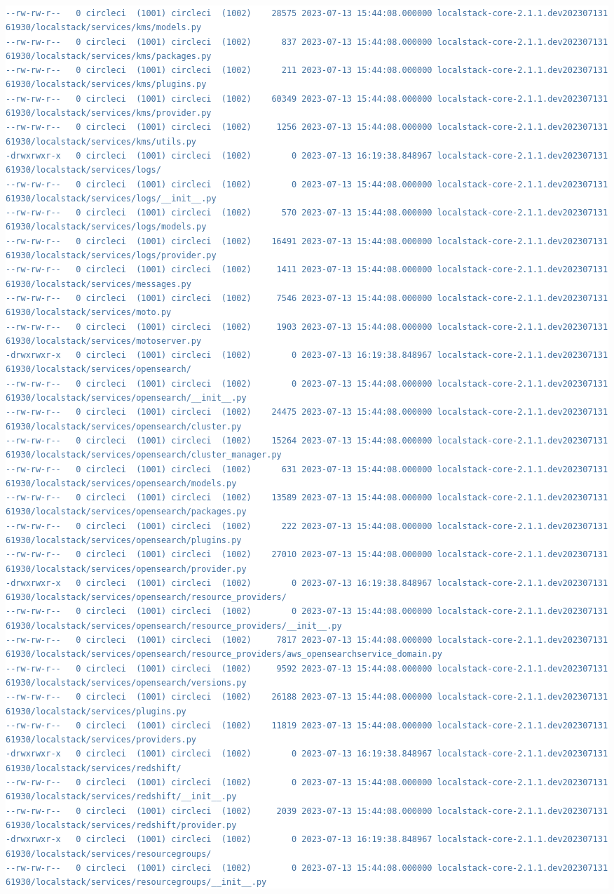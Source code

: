 ```diff
--rw-rw-r--   0 circleci  (1001) circleci  (1002)    28575 2023-07-13 15:44:08.000000 localstack-core-2.1.1.dev20230713161930/localstack/services/kms/models.py
--rw-rw-r--   0 circleci  (1001) circleci  (1002)      837 2023-07-13 15:44:08.000000 localstack-core-2.1.1.dev20230713161930/localstack/services/kms/packages.py
--rw-rw-r--   0 circleci  (1001) circleci  (1002)      211 2023-07-13 15:44:08.000000 localstack-core-2.1.1.dev20230713161930/localstack/services/kms/plugins.py
--rw-rw-r--   0 circleci  (1001) circleci  (1002)    60349 2023-07-13 15:44:08.000000 localstack-core-2.1.1.dev20230713161930/localstack/services/kms/provider.py
--rw-rw-r--   0 circleci  (1001) circleci  (1002)     1256 2023-07-13 15:44:08.000000 localstack-core-2.1.1.dev20230713161930/localstack/services/kms/utils.py
-drwxrwxr-x   0 circleci  (1001) circleci  (1002)        0 2023-07-13 16:19:38.848967 localstack-core-2.1.1.dev20230713161930/localstack/services/logs/
--rw-rw-r--   0 circleci  (1001) circleci  (1002)        0 2023-07-13 15:44:08.000000 localstack-core-2.1.1.dev20230713161930/localstack/services/logs/__init__.py
--rw-rw-r--   0 circleci  (1001) circleci  (1002)      570 2023-07-13 15:44:08.000000 localstack-core-2.1.1.dev20230713161930/localstack/services/logs/models.py
--rw-rw-r--   0 circleci  (1001) circleci  (1002)    16491 2023-07-13 15:44:08.000000 localstack-core-2.1.1.dev20230713161930/localstack/services/logs/provider.py
--rw-rw-r--   0 circleci  (1001) circleci  (1002)     1411 2023-07-13 15:44:08.000000 localstack-core-2.1.1.dev20230713161930/localstack/services/messages.py
--rw-rw-r--   0 circleci  (1001) circleci  (1002)     7546 2023-07-13 15:44:08.000000 localstack-core-2.1.1.dev20230713161930/localstack/services/moto.py
--rw-rw-r--   0 circleci  (1001) circleci  (1002)     1903 2023-07-13 15:44:08.000000 localstack-core-2.1.1.dev20230713161930/localstack/services/motoserver.py
-drwxrwxr-x   0 circleci  (1001) circleci  (1002)        0 2023-07-13 16:19:38.848967 localstack-core-2.1.1.dev20230713161930/localstack/services/opensearch/
--rw-rw-r--   0 circleci  (1001) circleci  (1002)        0 2023-07-13 15:44:08.000000 localstack-core-2.1.1.dev20230713161930/localstack/services/opensearch/__init__.py
--rw-rw-r--   0 circleci  (1001) circleci  (1002)    24475 2023-07-13 15:44:08.000000 localstack-core-2.1.1.dev20230713161930/localstack/services/opensearch/cluster.py
--rw-rw-r--   0 circleci  (1001) circleci  (1002)    15264 2023-07-13 15:44:08.000000 localstack-core-2.1.1.dev20230713161930/localstack/services/opensearch/cluster_manager.py
--rw-rw-r--   0 circleci  (1001) circleci  (1002)      631 2023-07-13 15:44:08.000000 localstack-core-2.1.1.dev20230713161930/localstack/services/opensearch/models.py
--rw-rw-r--   0 circleci  (1001) circleci  (1002)    13589 2023-07-13 15:44:08.000000 localstack-core-2.1.1.dev20230713161930/localstack/services/opensearch/packages.py
--rw-rw-r--   0 circleci  (1001) circleci  (1002)      222 2023-07-13 15:44:08.000000 localstack-core-2.1.1.dev20230713161930/localstack/services/opensearch/plugins.py
--rw-rw-r--   0 circleci  (1001) circleci  (1002)    27010 2023-07-13 15:44:08.000000 localstack-core-2.1.1.dev20230713161930/localstack/services/opensearch/provider.py
-drwxrwxr-x   0 circleci  (1001) circleci  (1002)        0 2023-07-13 16:19:38.848967 localstack-core-2.1.1.dev20230713161930/localstack/services/opensearch/resource_providers/
--rw-rw-r--   0 circleci  (1001) circleci  (1002)        0 2023-07-13 15:44:08.000000 localstack-core-2.1.1.dev20230713161930/localstack/services/opensearch/resource_providers/__init__.py
--rw-rw-r--   0 circleci  (1001) circleci  (1002)     7817 2023-07-13 15:44:08.000000 localstack-core-2.1.1.dev20230713161930/localstack/services/opensearch/resource_providers/aws_opensearchservice_domain.py
--rw-rw-r--   0 circleci  (1001) circleci  (1002)     9592 2023-07-13 15:44:08.000000 localstack-core-2.1.1.dev20230713161930/localstack/services/opensearch/versions.py
--rw-rw-r--   0 circleci  (1001) circleci  (1002)    26188 2023-07-13 15:44:08.000000 localstack-core-2.1.1.dev20230713161930/localstack/services/plugins.py
--rw-rw-r--   0 circleci  (1001) circleci  (1002)    11819 2023-07-13 15:44:08.000000 localstack-core-2.1.1.dev20230713161930/localstack/services/providers.py
-drwxrwxr-x   0 circleci  (1001) circleci  (1002)        0 2023-07-13 16:19:38.848967 localstack-core-2.1.1.dev20230713161930/localstack/services/redshift/
--rw-rw-r--   0 circleci  (1001) circleci  (1002)        0 2023-07-13 15:44:08.000000 localstack-core-2.1.1.dev20230713161930/localstack/services/redshift/__init__.py
--rw-rw-r--   0 circleci  (1001) circleci  (1002)     2039 2023-07-13 15:44:08.000000 localstack-core-2.1.1.dev20230713161930/localstack/services/redshift/provider.py
-drwxrwxr-x   0 circleci  (1001) circleci  (1002)        0 2023-07-13 16:19:38.848967 localstack-core-2.1.1.dev20230713161930/localstack/services/resourcegroups/
--rw-rw-r--   0 circleci  (1001) circleci  (1002)        0 2023-07-13 15:44:08.000000 localstack-core-2.1.1.dev20230713161930/localstack/services/resourcegroups/__init__.py
```
